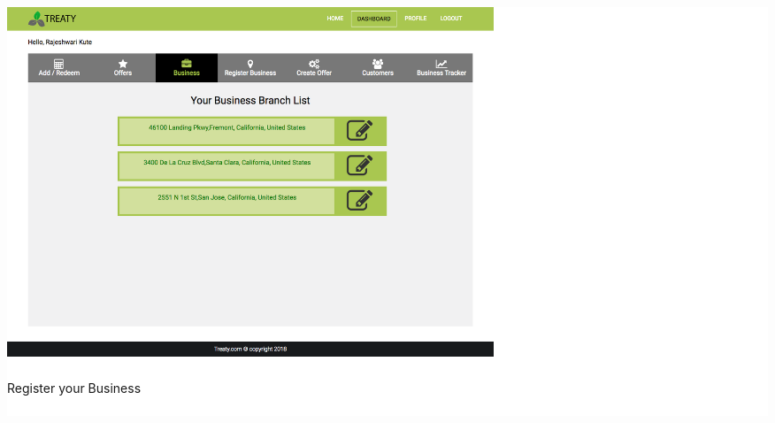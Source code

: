   <img src="screenshots/business_3.png" width="550"/>
  <br>
  <br>
  Register your Business
  <br>
  <br>